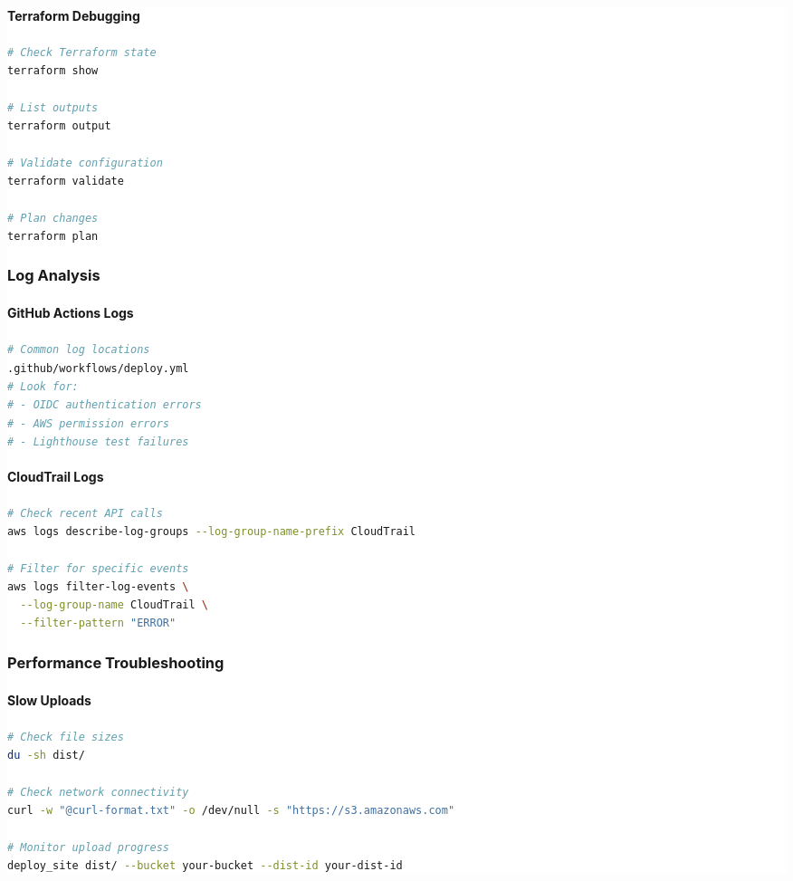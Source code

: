 #### **Terraform Debugging**
```bash
# Check Terraform state
terraform show

# List outputs
terraform output

# Validate configuration
terraform validate

# Plan changes
terraform plan
```

### **Log Analysis**

#### **GitHub Actions Logs**
```bash
# Common log locations
.github/workflows/deploy.yml
# Look for:
# - OIDC authentication errors
# - AWS permission errors
# - Lighthouse test failures
```

#### **CloudTrail Logs**
```bash
# Check recent API calls
aws logs describe-log-groups --log-group-name-prefix CloudTrail

# Filter for specific events
aws logs filter-log-events \
  --log-group-name CloudTrail \
  --filter-pattern "ERROR"
```

### **Performance Troubleshooting**

#### **Slow Uploads**
```bash
# Check file sizes
du -sh dist/

# Check network connectivity
curl -w "@curl-format.txt" -o /dev/null -s "https://s3.amazonaws.com"

# Monitor upload progress
deploy_site dist/ --bucket your-bucket --dist-id your-dist-id
```
